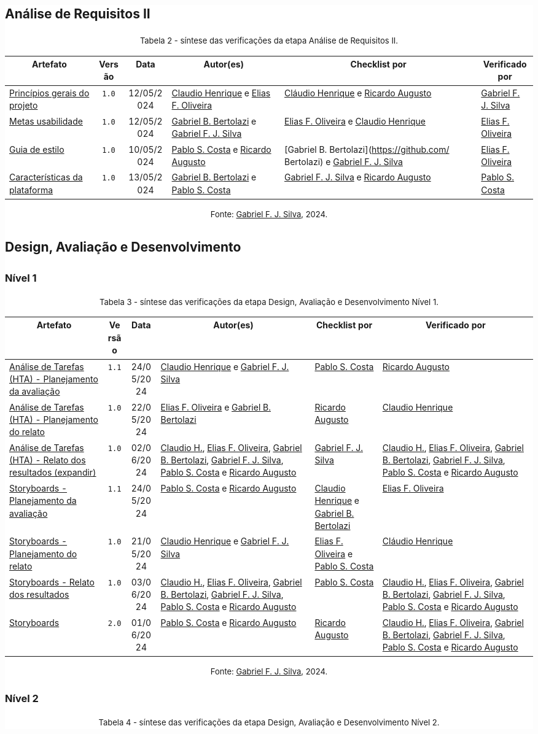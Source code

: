 ## Análise de Requisitos II
<font size="2"><p style="text-align: center">Tabela 2 - síntese das verificações da etapa Análise de Requisitos II.</p></font>

<center>

| Artefato | Versão | Data | Autor(es) | Checklist por | Verificado por |
| -------- | :----: | :--: | --------- | ------------- | -------------- |
| [Princípios gerais do projeto](https://interacao-humano-computador.github.io/2024.1-Correios/analise_de_requisitos2/principios_gerais/) | `1.0` | 12/05/2024 | [Claudio Henrique][ClaudioGH] e [Elias F. Oliveira][EliasGH] | [Cláudio Henrique](https://github.com/claudiohsc) e [Ricardo Augusto](https://github.com/avmricardo) | [Gabriel F. J. Silva](https://github.com/MMcLovin) |
| [Metas usabilidade](https://interacao-humano-computador.github.io/2024.1-Correios/analise_de_requisitos2/metas-usabilidade/) | `1.0` | 12/05/2024 | [Gabriel B. Bertolazi][GabrielBGH] e [Gabriel F. J. Silva][GabrielFGH] | [Elias F. Oliveira](https://www.github.com/EliasOliver21) e [Claudio Henrique](https://github.com/claudiohsc) | [Elias F. Oliveira](https://github.com/EliasOliver21) |
| [Guia de estilo](https://interacao-humano-computador.github.io/2024.1-Correios/analise_de_requisitos2/guia_de_estilo/) | `1.0` | 10/05/2024 | [Pablo S. Costa][PabloGH] e [Ricardo Augusto][RicardoGH] | [Gabriel B. Bertolazi](https://github.com/ Bertolazi) e [Gabriel F. J. Silva](https://github.com/MMcLovin) | [Elias F. Oliveira](https://github.com/EliasOliver21) |
| [Características da plataforma](https://interacao-humano-computador.github.io/2024.1-Correios/analise_de_requisitos2/caracteristicas-da-plataforma/) | `1.0` | 13/05/2024 | [Gabriel B. Bertolazi][GabrielBGH] e [Pablo S. Costa][PabloGH] | [Gabriel F. J. Silva](https://github.com/MMcLovin) e [Ricardo Augusto](https://github.com/avmricardo) | [Pablo S. Costa][PabloGH] |

</center>

<font size="2"><p style="text-align: center">Fonte: [Gabriel F. J. Silva](https://github.com/MMcLovin), 2024.</p></font>

## Design, Avaliação e Desenvolvimento

### Nível 1

<font size="2"><p style="text-align: center">Tabela 3 - síntese das verificações da etapa Design, Avaliação e Desenvolvimento Nível 1.</p></font>

<center>

| Artefato | Versão | Data | Autor(es) | Checklist por | Verificado por |
| -------- | :----: | :--: | --------- | ------------- | -------------- |
| [Análise de Tarefas (HTA) - Planejamento da avaliação](https://interacao-humano-computador.github.io/2024.1-Correios/design_avaliacao/nivel_1/analise_de_tarefas/planejamento-analise-tarefas/) | `1.1` | 24/05/2024 | [Claudio Henrique][ClaudioGH] e [Gabriel F. J. Silva][GabrielFGH] | [Pablo S. Costa](https://github.com/pabloheika) | [Ricardo Augusto](https://www.github.com/avmricardo) |
| [Análise de Tarefas (HTA) - Planejamento do relato](https://interacao-humano-computador.github.io/2024.1-Correios/verificacao_01/grupo/DAD/nivel1/analise_tarefas/planejamento_avaliacao/) | `1.0` | 22/05/2024 | [Elias F. Oliveira][EliasGH] e [Gabriel B. Bertolazi][GabrielBGH] | [Ricardo Augusto](https://github.com/avmricardo) | [Claudio Henrique](https://github.com/claudiohsc) |
| [Análise de Tarefas (HTA) - Relato dos resultados (expandir)](https://interacao-humano-computador.github.io/2024.1-Correios/verificacao_01/grupo/DAD/nivel1/analise_tarefas/relato-resultados/preco-prazos/) | `1.0` | 02/06/2024 | [Claudio H.][ClaudioGH], [Elias F. Oliveira][EliasGH], [Gabriel B. Bertolazi][GabrielBGH], [Gabriel F. J. Silva][GabrielFGH], [Pablo S. Costa][PabloGH] e [Ricardo Augusto][RicardoGH] | [Gabriel F. J. Silva](https://github.com/MMcLovin) | [Claudio H.][ClaudioGH], [Elias F. Oliveira][EliasGH], [Gabriel B. Bertolazi][GabrielBGH], [Gabriel F. J. Silva][GabrielFGH], [Pablo S. Costa][PabloGH] e [Ricardo Augusto][RicardoGH]  |
| [Storyboards - Planejamento da avaliação](https://interacao-humano-computador.github.io/2024.1-Correios/verificacao_01/grupo/DAD/nivel1/storyboard/planej_storyboard/) | `1.1` | 24/05/2024 | [Pablo S. Costa][PabloGH] e [Ricardo Augusto][RicardoGH] | [Claudio Henrique](https://github.com/claudiohsc) e [Gabriel B. Bertolazi](https://github.com/Bertolazi) | [Elias F. Oliveira](https://www.github.com/EliasOliver21) |
| [Storyboards - Planejamento do relato](https://interacao-humano-computador.github.io/2024.1-Correios/verificacao_01/grupo/DAD/nivel1/storyboard/planejamento_do_relato/) | `1.0` | 21/05/2024 | [Claudio Henrique][ClaudioGH] e [Gabriel F. J. Silva][GabrielFGH] | [Elias F. Oliveira](https://www.github.com/EliasOliver21) e [Pablo S. Costa][PabloGH] | [Cláudio Henrique](https://github.com/claudiohsc) |
| [Storyboards - Relato dos resultados](https://interacao-humano-computador.github.io/2024.1-Correios/verificacao_01/grupo/DAD/nivel1/storyboard/relato-resultados-story/) | `1.0` | 03/06/2024 | [Claudio H.][ClaudioGH], [Elias F. Oliveira][EliasGH], [Gabriel B. Bertolazi][GabrielBGH], [Gabriel F. J. Silva][GabrielFGH], [Pablo S. Costa][PabloGH] e [Ricardo Augusto][RicardoGH] | [Pablo S. Costa](https://github.com/pabloheika) | [Claudio H.][ClaudioGH], [Elias F. Oliveira][EliasGH], [Gabriel B. Bertolazi][GabrielBGH], [Gabriel F. J. Silva][GabrielFGH], [Pablo S. Costa][PabloGH] e [Ricardo Augusto][RicardoGH]  |
| [Storyboards](https://interacao-humano-computador.github.io/2024.1-Correios/verificacao_01/grupo/DAD/nivel1/storyboard/storyboards/) | `2.0` | 01/06/2024 | [Pablo S. Costa][PabloGH] e [Ricardo Augusto][RicardoGH] | [Ricardo Augusto](https://github.com/avmricardo) | [Claudio H.][ClaudioGH], [Elias F. Oliveira][EliasGH], [Gabriel B. Bertolazi][GabrielBGH], [Gabriel F. J. Silva][GabrielFGH], [Pablo S. Costa][PabloGH] e [Ricardo Augusto][RicardoGH] | [Pablo S. Costa](https://github.com/pabloheika) |

</center>

<font size="2"><p style="text-align: center">Fonte: [Gabriel F. J. Silva](https://github.com/MMcLovin), 2024.</p></font>

### Nível 2

<font size="2"><p style="text-align: center">Tabela 4 - síntese das verificações da etapa Design, Avaliação e Desenvolvimento Nível 2.</p></font>


[ClaudioGH]: https://github.com/claudiohsc
[EliasGH]: https://github.com/EliasOliver21
[GabrielBGH]: https://github.com/Bertolazi
[GabrielFGH]: https://github.com/MMcLovin
[PabloGH]: https://github.com/pabloheika
[RicardoGH]: https://www.github.com/avmricardo